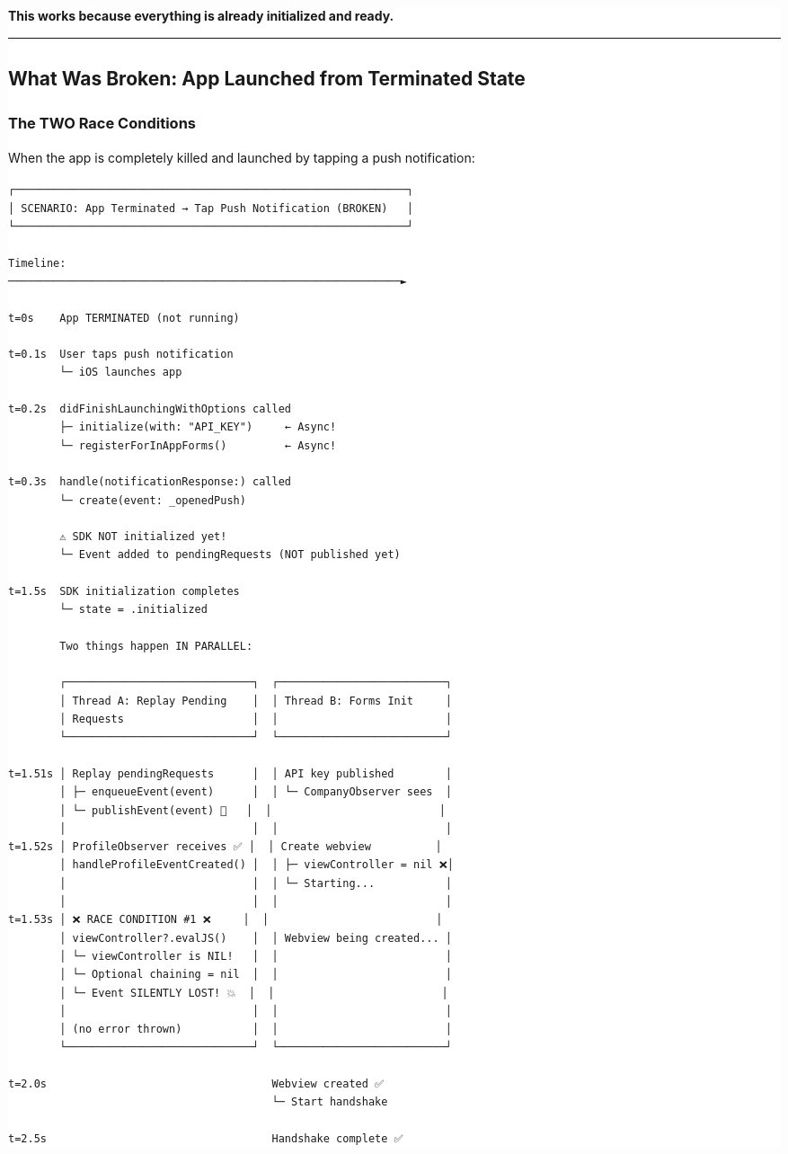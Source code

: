 **This works because everything is already initialized and ready.**

---

## What Was Broken: App Launched from Terminated State

### The TWO Race Conditions

When the app is completely killed and launched by tapping a push notification:

```
┌─────────────────────────────────────────────────────────────┐
│ SCENARIO: App Terminated → Tap Push Notification (BROKEN)   │
└─────────────────────────────────────────────────────────────┘

Timeline:
─────────────────────────────────────────────────────────────►

t=0s    App TERMINATED (not running)

t=0.1s  User taps push notification
        └─ iOS launches app

t=0.2s  didFinishLaunchingWithOptions called
        ├─ initialize(with: "API_KEY")     ← Async!
        └─ registerForInAppForms()         ← Async!

t=0.3s  handle(notificationResponse:) called
        └─ create(event: _openedPush)
        
        ⚠️ SDK NOT initialized yet!
        └─ Event added to pendingRequests (NOT published yet)

t=1.5s  SDK initialization completes
        └─ state = .initialized

        Two things happen IN PARALLEL:
        
        ┌─────────────────────────────┐  ┌──────────────────────────┐
        │ Thread A: Replay Pending    │  │ Thread B: Forms Init     │
        │ Requests                    │  │                          │
        └─────────────────────────────┘  └──────────────────────────┘
        
t=1.51s │ Replay pendingRequests      │  │ API key published        │
        │ ├─ enqueueEvent(event)      │  │ └─ CompanyObserver sees  │
        │ └─ publishEvent(event) 📢   │  │                          │
        │                             │  │                          │
t=1.52s │ ProfileObserver receives ✅ │  │ Create webview          │
        │ handleProfileEventCreated() │  │ ├─ viewController = nil ❌│
        │                             │  │ └─ Starting...           │
        │                             │  │                          │
t=1.53s │ ❌ RACE CONDITION #1 ❌     │  │                          │
        │ viewController?.evalJS()    │  │ Webview being created... │
        │ └─ viewController is NIL!   │  │                          │
        │ └─ Optional chaining = nil  │  │                          │
        │ └─ Event SILENTLY LOST! 💥  │  │                          │
        │                             │  │                          │
        │ (no error thrown)           │  │                          │
        └─────────────────────────────┘  └──────────────────────────┘
        
t=2.0s                                   Webview created ✅
                                         └─ Start handshake
                                         
t=2.5s                                   Handshake complete ✅
```